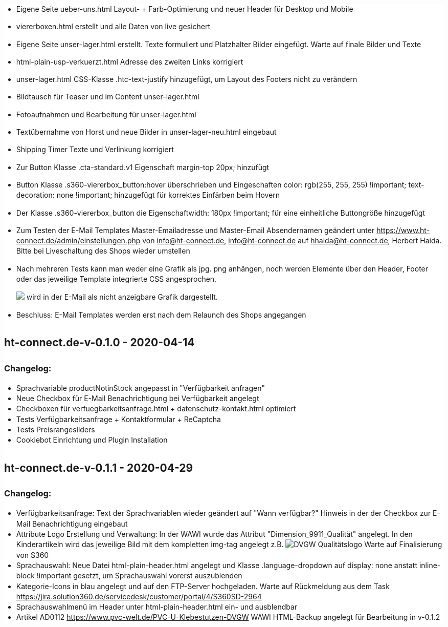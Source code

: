 - Eigene Seite ueber-uns.html Layout- + Farb-Optimierung und neuer Header für Desktop und Mobile
- viererboxen.html erstellt und alle Daten von live gesichert
- Eigene Seite unser-lager.html erstellt. Texte formuliert und Platzhalter Bilder eingefügt. Warte auf finale Bilder und Texte
- html-plain-usp-verkuerzt.html Adresse des zweiten Links korrigiert
- unser-lager.html CSS-Klasse .htc-text-justify hinzugefügt, um Layout des Footers nicht zu verändern
- Bildtausch für Teaser und im Content unser-lager.html
- Fotoaufnahmen und Bearbeitung für unser-lager.html
- Textübernahme von Horst und neue Bilder in unser-lager-neu.html eingebaut
- Shipping Timer Texte und Verlinkung korrigiert
- Zur Button Klasse .cta-standard.v1 Eigenschaft margin-top 20px; hinzufügt
- Button Klasse .s360-viererbox_button:hover überschrieben und Eingeschaften color: rgb(255, 255, 255) !important;
  text-decoration: none !important; hinzugefügt für korrektes Einfärben beim Hovern
- Der Klasse .s360-viererbox_button die Eigenschaftwidth: 180px !important; für eine einheitliche Buttongröße hinzugefügt
- Zum Testen der E-Mail Templates Master-Emailadresse und Master-Email Absendernamen geändert unter https://www.ht-connect.de/admin/einstellungen.php von info@ht-connect.de, info@ht-connect.de auf hhaida@ht-connect.de, Herbert Haida. Bitte bei Liveschaltung des Shops wieder umstellen
- Nach mehreren Tests kann man weder eine Grafik als jpg. png anhängen, noch werden Elemente über den Header, Footer oder das jeweilige Template integrierte CSS angesprochen.
  
  <img src="/bilder/intern/ht-connect-logo-145x75.png" /> wird in der E-Mail als nicht anzeigbare Grafik dargestellt.
- Beschluss: E-Mail Templates werden erst nach dem Relaunch des Shops angegangen

## ht-connect.de-v-0.1.0 - 2020-04-14

### Changelog:

- Sprachvariable productNotinStock angepasst in "Verfügbarkeit anfragen"
- Neue Checkbox für E-Mail Benachrichtigung bei Verfügbarkeit angelegt
- Checkboxen für verfuegbarkeitsanfrage.html + datenschutz-kontakt.html optimiert
- Tests Verfügbarkeitsanfrage + Kontaktformular + ReCaptcha
- Tests Preisrangesliders
- Cookiebot Einrichtung und Plugin Installation

## ht-connect.de-v-0.1.1 - 2020-04-29

### Changelog:

- Verfügbarkeitsanfrage: Text der Sprachvariablen wieder geändert auf "Wann verfügbar?" Hinweis in der der Checkbox zur E-Mail Benachrichtigung eingebaut
- Attribute Logo Erstellung und Verwaltung: In der WAWI wurde das Attribut "Dimension_9911_Qualität" angelegt. In den Kinderartikeln wird das jeweilige Bild mit dem kompletten img-tag angelegt z.B. <img src="/bilder/qualitaet/logo-dvgw-50x50.png" alt="DVGW Qualitätslogo" title="DVGW zertifiziert" /> Warte auf Finalisierung von S360
- Sprachauswahl: Neue Datei html-plain-header.html angelegt und Klasse .language-dropdown auf display: none anstatt inline-block !important gesetzt, um Sprachauswahl vorerst auszublenden
- Kategorie-Icons in blau angelegt und auf den FTP-Server hochgeladen. Warte auf Rückmeldung aus dem Task https://jira.solution360.de/servicedesk/customer/portal/4/S360SD-2964
- Sprachauswahlmenü im Header unter html-plain-header.html ein- und ausblendbar
- Artikel AD0112 https://www.pvc-welt.de/PVC-U-Klebestutzen-DVGW WAWI HTML-Backup angelegt für Bearbeitung in v-0.1.2
